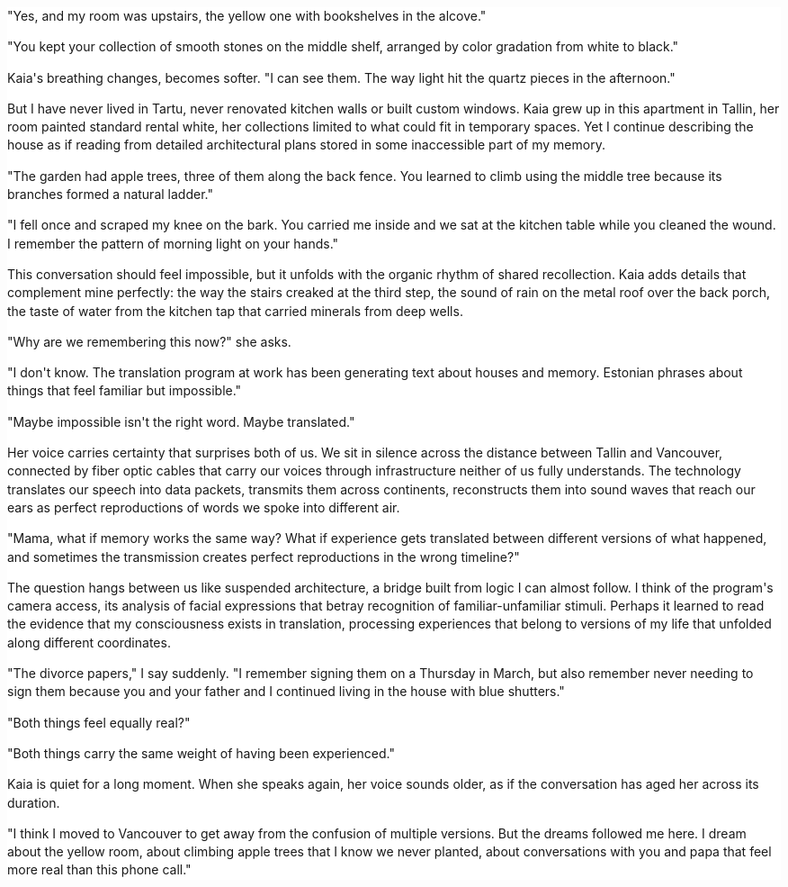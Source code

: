 "Yes, and my room was upstairs, the yellow one with bookshelves in the alcove."

"You kept your collection of smooth stones on the middle shelf, arranged by color gradation from white to black."

Kaia's breathing changes, becomes softer. "I can see them. The way light hit the quartz pieces in the afternoon."

But I have never lived in Tartu, never renovated kitchen walls or built custom windows. Kaia grew up in this apartment in Tallin, her room painted standard rental white, her collections limited to what could fit in temporary spaces. Yet I continue describing the house as if reading from detailed architectural plans stored in some inaccessible part of my memory.

"The garden had apple trees, three of them along the back fence. You learned to climb using the middle tree because its branches formed a natural ladder."

"I fell once and scraped my knee on the bark. You carried me inside and we sat at the kitchen table while you cleaned the wound. I remember the pattern of morning light on your hands."

This conversation should feel impossible, but it unfolds with the organic rhythm of shared recollection. Kaia adds details that complement mine perfectly: the way the stairs creaked at the third step, the sound of rain on the metal roof over the back porch, the taste of water from the kitchen tap that carried minerals from deep wells.

"Why are we remembering this now?" she asks.

"I don't know. The translation program at work has been generating text about houses and memory. Estonian phrases about things that feel familiar but impossible."

"Maybe impossible isn't the right word. Maybe translated."

Her voice carries certainty that surprises both of us. We sit in silence across the distance between Tallin and Vancouver, connected by fiber optic cables that carry our voices through infrastructure neither of us fully understands. The technology translates our speech into data packets, transmits them across continents, reconstructs them into sound waves that reach our ears as perfect reproductions of words we spoke into different air.

"Mama, what if memory works the same way? What if experience gets translated between different versions of what happened, and sometimes the transmission creates perfect reproductions in the wrong timeline?"

The question hangs between us like suspended architecture, a bridge built from logic I can almost follow. I think of the program's camera access, its analysis of facial expressions that betray recognition of familiar-unfamiliar stimuli. Perhaps it learned to read the evidence that my consciousness exists in translation, processing experiences that belong to versions of my life that unfolded along different coordinates.

"The divorce papers," I say suddenly. "I remember signing them on a Thursday in March, but also remember never needing to sign them because you and your father and I continued living in the house with blue shutters."

"Both things feel equally real?"

"Both things carry the same weight of having been experienced."

Kaia is quiet for a long moment. When she speaks again, her voice sounds older, as if the conversation has aged her across its duration.

"I think I moved to Vancouver to get away from the confusion of multiple versions. But the dreams followed me here. I dream about the yellow room, about climbing apple trees that I know we never planted, about conversations with you and papa that feel more real than this phone call."

